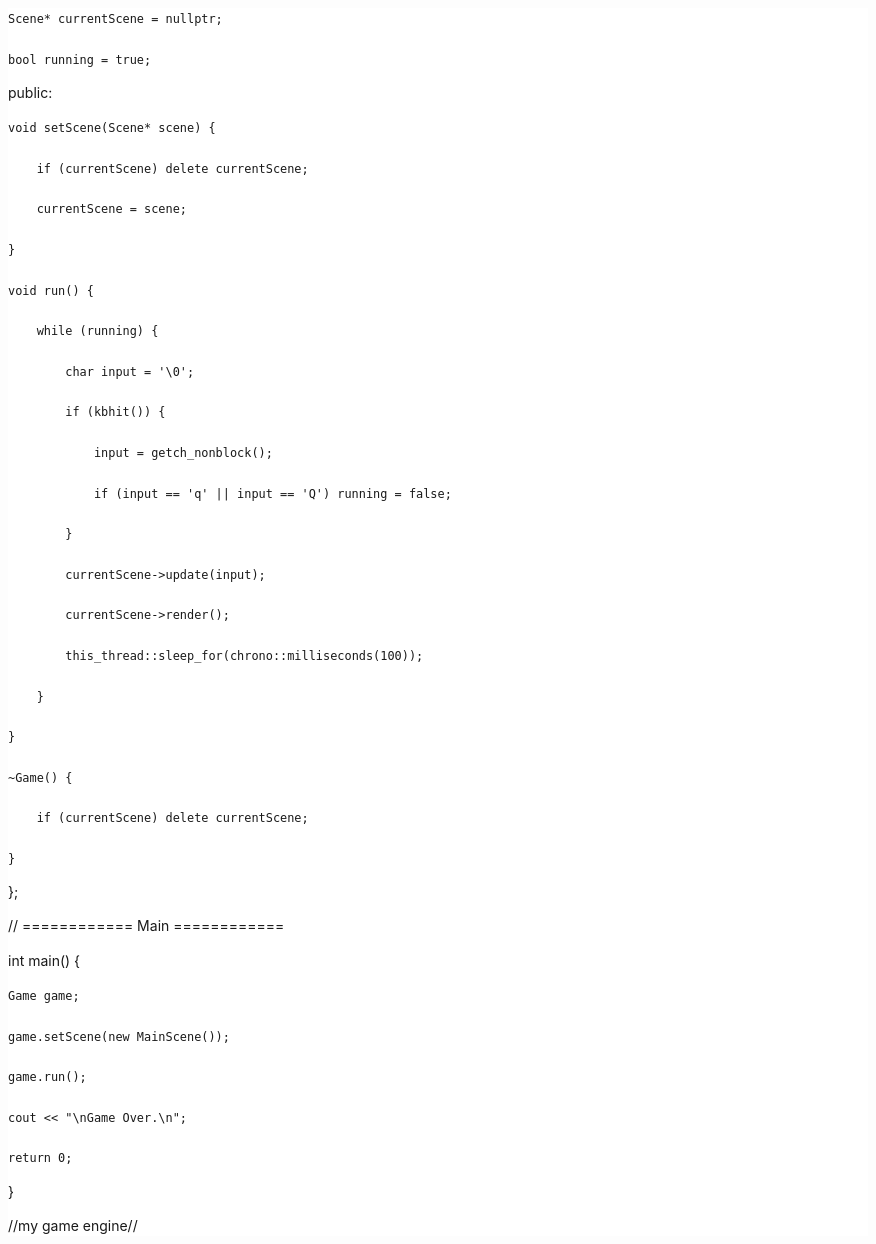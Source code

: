     Scene* currentScene = nullptr;

    bool running = true;

public:

    void setScene(Scene* scene) {

        if (currentScene) delete currentScene;

        currentScene = scene;

    }

    void run() {

        while (running) {

            char input = '\0';

            if (kbhit()) {

                input = getch_nonblock();

                if (input == 'q' || input == 'Q') running = false;

            }

            currentScene->update(input);

            currentScene->render();

            this_thread::sleep_for(chrono::milliseconds(100));

        }

    }

    ~Game() {

        if (currentScene) delete currentScene;

    }

};

// ============ Main ============

int main() {

    Game game;

    game.setScene(new MainScene());

    game.run();

    cout << "\nGame Over.\n";

    return 0;

}

//my game engine//
